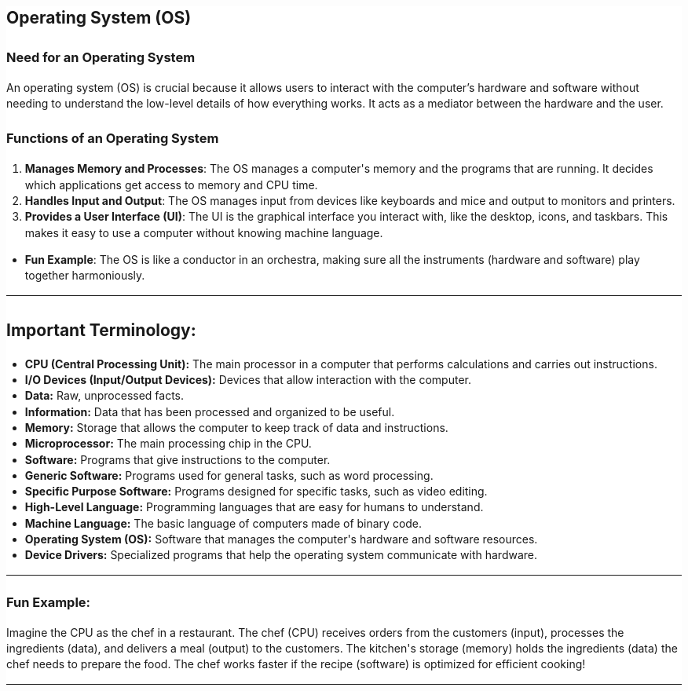 
## **Operating System (OS)**

### **Need for an Operating System**

An operating system (OS) is crucial because it allows users to interact with the computer’s hardware and software without needing to understand the low-level details of how everything works. It acts as a mediator between the hardware and the user.

### **Functions of an Operating System**

1. **Manages Memory and Processes**: The OS manages a computer's memory and the programs that are running. It decides which applications get access to memory and CPU time.
2. **Handles Input and Output**: The OS manages input from devices like keyboards and mice and output to monitors and printers.
3. **Provides a User Interface (UI)**: The UI is the graphical interface you interact with, like the desktop, icons, and taskbars. This makes it easy to use a computer without knowing machine language.

- **Fun Example**: The OS is like a conductor in an orchestra, making sure all the instruments (hardware and software) play together harmoniously.

---

## **Important Terminology:**

- **CPU (Central Processing Unit):** The main processor in a computer that performs calculations and carries out instructions.
- **I/O Devices (Input/Output Devices):** Devices that allow interaction with the computer.
- **Data:** Raw, unprocessed facts.
- **Information:** Data that has been processed and organized to be useful.
- **Memory:** Storage that allows the computer to keep track of data and instructions.
- **Microprocessor:** The main processing chip in the CPU.
- **Software:** Programs that give instructions to the computer.
- **Generic Software:** Programs used for general tasks, such as word processing.
- **Specific Purpose Software:** Programs designed for specific tasks, such as video editing.
- **High-Level Language:** Programming languages that are easy for humans to understand.
- **Machine Language:** The basic language of computers made of binary code.
- **Operating System (OS):** Software that manages the computer's hardware and software resources.
- **Device Drivers:** Specialized programs that help the operating system communicate with hardware.

---

### **Fun Example:**

Imagine the CPU as the chef in a restaurant. The chef (CPU) receives orders from the customers (input), processes the ingredients (data), and delivers a meal (output) to the customers. The kitchen's storage (memory) holds the ingredients (data) the chef needs to prepare the food. The chef works faster if the recipe (software) is optimized for efficient cooking!

---
